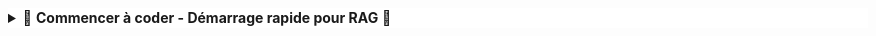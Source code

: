 </details>


<details>

<summary> 🚀 <b>Commencer à coder - Démarrage rapide pour RAG</b> 🚀 </summary>

```python
# Cet exemple illustre une analyse simple de contrat
# utilisant un LLM optimisé pour RAG fonctionnant localement

import os
import re
from llmware.prompts import Prompt, HumanInTheLoop
from llmware.setup import Setup
from llmware.configs import LLMWareConfig

def contract_analysis_on_laptop(model_name):

    #  Dans ce scénario, nous allons :
    #  -- télécharger un ensemble d'échantillons de fichiers de contrat
    #  -- créer un Prompt et charger un modèle LLM BLING
    #  -- analyser chaque contrat, extraire les passages pertinents et poser des questions à un LLM local

    #  Boucle principale - Itérer à travers chaque contrat :
    #
    #      1.  analyser le document en mémoire (convertir un fichier PDF en morceaux de texte avec des métadonnées)
    #      2.  filtrer les morceaux de texte analysés avec un "sujet" (par exemple, "droit applicable") pour extraire les passages pertinents
    #      3.  emballer et assembler les morceaux de texte dans un contexte prêt pour le modèle
    #      4.  poser trois questions clés pour chaque contrat au LLM
    #      5.  imprimer à l'écran
    #      6.  sauvegarder les résultats en json et csv pour un traitement et une révision ultérieurs.

    #  Charger les fichiers d'exemple de llmware

    print(f"\n > Chargement des fichiers d'exemple de llmware...")

    sample_files_path = Setup().load_sample_files()
    contracts_path = os.path.join(sample_files_path, "Agreements")
 
    #  Liste de requêtes - voici les 3 sujets principaux et questions que nous aimerions que le LLM analyse pour chaque contrat

    query_list = {"contrat de travail exécutif": "Quels sont les noms des deux parties ?",
                  "salaire de base": "Quel est le salaire de base de l'exécutif ?",
                  "vacances": "Combien de jours de vacances l'exécutif recevra-t-il ?"}

    #  Charger le modèle sélectionné par nom qui a été passé à la fonction

    print(f"\n > Chargement du modèle {model_name}...")

    prompter = Prompt().load_model(model_name, temperature=0.0, sample=False)

    #  Boucle principale

    for i, contract in enumerate(os.listdir(contracts_path)):

        #   exclure l'artefact de fichier Mac (énervant, mais fait de la vie dans les démos)
        if contract != ".DS_Store":

            print("\nAnalyse du contrat : ", str(i + 1), contract)

```